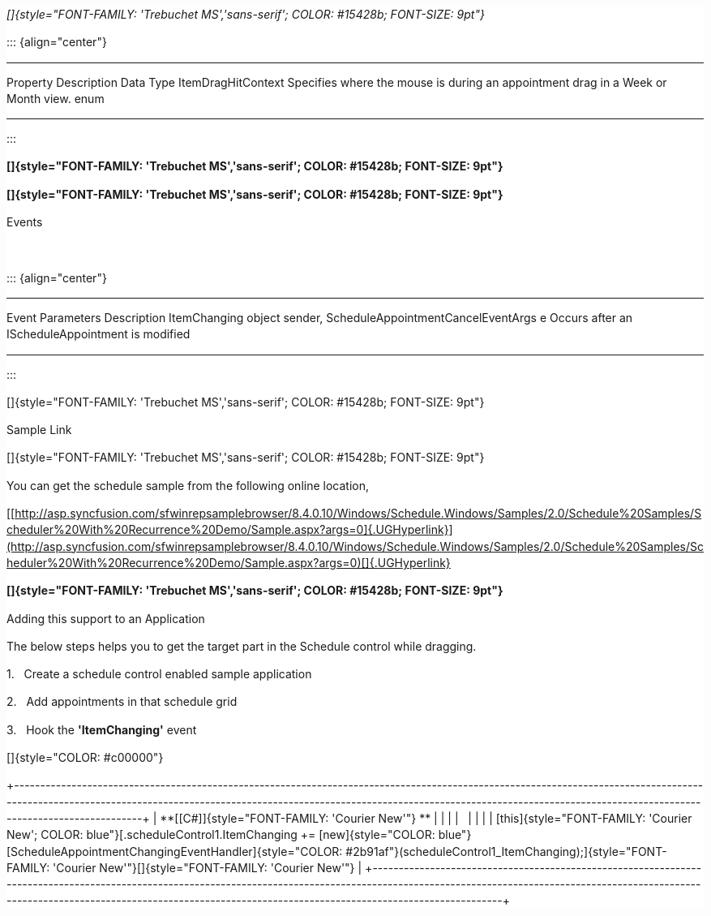 *[]{style="FONT-FAMILY: 'Trebuchet MS','sans-serif'; COLOR: #15428b; FONT-SIZE: 9pt"}* 

::: {align="center"}
  -------------------- ---------------------------------------------------------------------------------- -----------
  Property             Description                                                                        Data Type
  ItemDragHitContext   Specifies where the mouse is during an appointment drag in a Week or Month view.   enum
  -------------------- ---------------------------------------------------------------------------------- -----------
:::

**[]{style="FONT-FAMILY: 'Trebuchet MS','sans-serif'; COLOR: #15428b; FONT-SIZE: 9pt"}** 

**[]{style="FONT-FAMILY: 'Trebuchet MS','sans-serif'; COLOR: #15428b; FONT-SIZE: 9pt"}** 

Events

 

::: {align="center"}
  -------------- ----------------------------------------------------- --------------------------------------------------
  Event          Parameters                                            Description
  ItemChanging   object sender, ScheduleAppointmentCancelEventArgs e   Occurs after an IScheduleAppointment is modified
  -------------- ----------------------------------------------------- --------------------------------------------------
:::

[]{style="FONT-FAMILY: 'Trebuchet MS','sans-serif'; COLOR: #15428b; FONT-SIZE: 9pt"} 

Sample Link

[]{style="FONT-FAMILY: 'Trebuchet MS','sans-serif'; COLOR: #15428b; FONT-SIZE: 9pt"} 

You can get the schedule sample from the following online location,

[[http://asp.syncfusion.com/sfwinrepsamplebrowser/8.4.0.10/Windows/Schedule.Windows/Samples/2.0/Schedule%20Samples/Scheduler%20With%20Recurrence%20Demo/Sample.aspx?args=0]{.UGHyperlink}](http://asp.syncfusion.com/sfwinrepsamplebrowser/8.4.0.10/Windows/Schedule.Windows/Samples/2.0/Schedule%20Samples/Scheduler%20With%20Recurrence%20Demo/Sample.aspx?args=0)[]{.UGHyperlink}

**[]{style="FONT-FAMILY: 'Trebuchet MS','sans-serif'; COLOR: #15428b; FONT-SIZE: 9pt"}** 

Adding this support to an Application

The below steps helps you to get the target part in the Schedule control while dragging.

1.   Create a schedule control enabled sample application

2.   Add appointments in that schedule grid

3.   Hook the **'ItemChanging'** event

[]{style="COLOR: #c00000"} 

+---------------------------------------------------------------------------------------------------------------------------------------------------------------------------------------------------------------------------------------------------------------------------------------------------+
| **[\[C#\]]{style="FONT-FAMILY: 'Courier New'"} **                                                                                                                                                                                                                                                 |
|                                                                                                                                                                                                                                                                                                   |
|                                                                                                                                                                                                                                                                                                   |
|                                                                                                                                                                                                                                                                                                   |
| [this]{style="FONT-FAMILY: 'Courier New'; COLOR: blue"}[.scheduleControl1.ItemChanging += [new]{style="COLOR: blue"} [ScheduleAppointmentChangingEventHandler]{style="COLOR: #2b91af"}(scheduleControl1_ItemChanging);]{style="FONT-FAMILY: 'Courier New'"}[]{style="FONT-FAMILY: 'Courier New'"} |
+---------------------------------------------------------------------------------------------------------------------------------------------------------------------------------------------------------------------------------------------------------------------------------------------------+